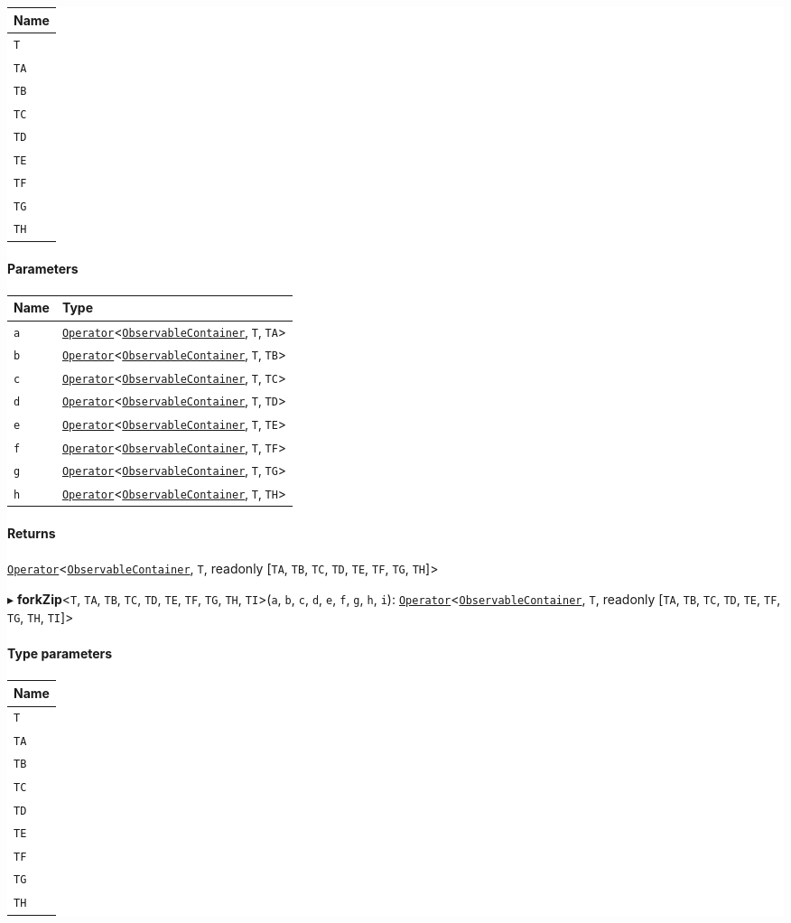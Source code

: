 | Name |
| :------ |
| `T` |
| `TA` |
| `TB` |
| `TC` |
| `TD` |
| `TE` |
| `TF` |
| `TG` |
| `TH` |

#### Parameters

| Name | Type |
| :------ | :------ |
| `a` | [`Operator`](core.Containers.md#operator)<[`ObservableContainer`](../interfaces/core.ObservableContainer.md), `T`, `TA`\> |
| `b` | [`Operator`](core.Containers.md#operator)<[`ObservableContainer`](../interfaces/core.ObservableContainer.md), `T`, `TB`\> |
| `c` | [`Operator`](core.Containers.md#operator)<[`ObservableContainer`](../interfaces/core.ObservableContainer.md), `T`, `TC`\> |
| `d` | [`Operator`](core.Containers.md#operator)<[`ObservableContainer`](../interfaces/core.ObservableContainer.md), `T`, `TD`\> |
| `e` | [`Operator`](core.Containers.md#operator)<[`ObservableContainer`](../interfaces/core.ObservableContainer.md), `T`, `TE`\> |
| `f` | [`Operator`](core.Containers.md#operator)<[`ObservableContainer`](../interfaces/core.ObservableContainer.md), `T`, `TF`\> |
| `g` | [`Operator`](core.Containers.md#operator)<[`ObservableContainer`](../interfaces/core.ObservableContainer.md), `T`, `TG`\> |
| `h` | [`Operator`](core.Containers.md#operator)<[`ObservableContainer`](../interfaces/core.ObservableContainer.md), `T`, `TH`\> |

#### Returns

[`Operator`](core.Containers.md#operator)<[`ObservableContainer`](../interfaces/core.ObservableContainer.md), `T`, readonly [`TA`, `TB`, `TC`, `TD`, `TE`, `TF`, `TG`, `TH`]\>

▸ **forkZip**<`T`, `TA`, `TB`, `TC`, `TD`, `TE`, `TF`, `TG`, `TH`, `TI`\>(`a`, `b`, `c`, `d`, `e`, `f`, `g`, `h`, `i`): [`Operator`](core.Containers.md#operator)<[`ObservableContainer`](../interfaces/core.ObservableContainer.md), `T`, readonly [`TA`, `TB`, `TC`, `TD`, `TE`, `TF`, `TG`, `TH`, `TI`]\>

#### Type parameters

| Name |
| :------ |
| `T` |
| `TA` |
| `TB` |
| `TC` |
| `TD` |
| `TE` |
| `TF` |
| `TG` |
| `TH` |